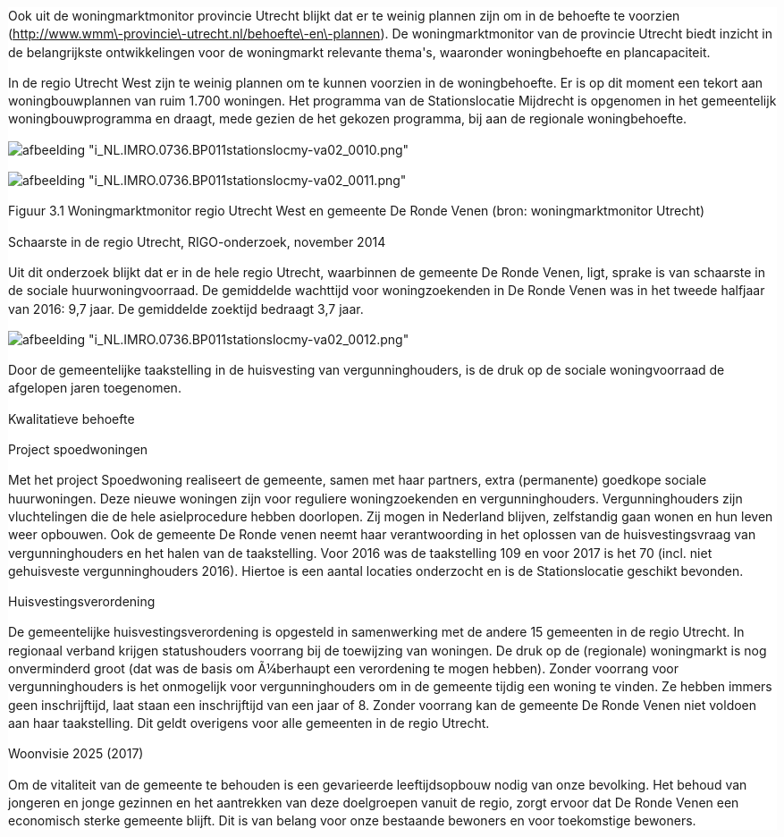 Ook uit de woningmarktmonitor provincie Utrecht blijkt dat er te weinig plannen zijn om in de behoefte te voorzien (http://www.wmm\-provincie\-utrecht.nl/behoefte\-en\-plannen). De woningmarktmonitor van de provincie Utrecht biedt inzicht in de belangrijkste ontwikkelingen voor de woningmarkt relevante thema's, waaronder woningbehoefte en plancapaciteit.

In de regio Utrecht West zijn te weinig plannen om te kunnen voorzien in de woningbehoefte. Er is op dit moment een tekort aan woningbouwplannen van ruim 1\.700 woningen. Het programma van de Stationslocatie Mijdrecht is opgenomen in het gemeentelijk woningbouwprogramma en draagt, mede gezien de het gekozen programma, bij aan de regionale woningbehoefte.

![afbeelding "i_NL.IMRO.0736.BP011stationslocmy-va02_0010.png"](i_NL.IMRO.0736.BP011stationslocmy-va02_0010.png)

![afbeelding "i_NL.IMRO.0736.BP011stationslocmy-va02_0011.png"](i_NL.IMRO.0736.BP011stationslocmy-va02_0011.png)

Figuur 3\.1 Woningmarktmonitor regio Utrecht West en gemeente De Ronde Venen (bron: woningmarktmonitor Utrecht)

Schaarste in de regio Utrecht, RIGO\-onderzoek, november 2014

Uit dit onderzoek blijkt dat er in de hele regio Utrecht, waarbinnen de gemeente De Ronde Venen, ligt, sprake is van schaarste in de sociale huurwoningvoorraad. De gemiddelde wachttijd voor woningzoekenden in De Ronde Venen was in het tweede halfjaar van 2016: 9,7 jaar. De gemiddelde zoektijd bedraagt 3,7 jaar.

![afbeelding "i_NL.IMRO.0736.BP011stationslocmy-va02_0012.png"](i_NL.IMRO.0736.BP011stationslocmy-va02_0012.png)

Door de gemeentelijke taakstelling in de huisvesting van vergunninghouders, is de druk op de sociale woningvoorraad de afgelopen jaren toegenomen.

Kwalitatieve behoefte

Project spoedwoningen

Met het project Spoedwoning realiseert de gemeente, samen met haar partners, extra (permanente) goedkope sociale huurwoningen. Deze nieuwe woningen zijn voor reguliere woningzoekenden en vergunninghouders. Vergunninghouders zijn vluchtelingen die de hele asielprocedure hebben doorlopen. Zij mogen in Nederland blijven, zelfstandig gaan wonen en hun leven weer opbouwen. Ook de gemeente De Ronde venen neemt haar verantwoording in het oplossen van de huisvestingsvraag van vergunninghouders en het halen van de taakstelling. Voor 2016 was de taakstelling 109 en voor 2017 is het 70 (incl. niet gehuisveste vergunninghouders 2016\). Hiertoe is een aantal locaties onderzocht en is de Stationslocatie geschikt bevonden.

Huisvestingsverordening

De gemeentelijke huisvestingsverordening is opgesteld in samenwerking met de andere 15 gemeenten in de regio Utrecht. In regionaal verband krijgen statushouders voorrang bij de toewijzing van woningen. De druk op de (regionale) woningmarkt is nog onverminderd groot (dat was de basis om Ã¼berhaupt een verordening te mogen hebben). Zonder voorrang voor vergunninghouders is het onmogelijk voor vergunninghouders om in de gemeente tijdig een woning te vinden. Ze hebben immers geen inschrijftijd, laat staan een inschrijftijd van een jaar of 8\. Zonder voorrang kan de gemeente De Ronde Venen niet voldoen aan haar taakstelling. Dit geldt overigens voor alle gemeenten in de regio Utrecht.

Woonvisie 2025 (2017\)

Om de vitaliteit van de gemeente te behouden is een gevarieerde leeftijdsopbouw nodig van onze bevolking. Het behoud van jongeren en jonge gezinnen en het aantrekken van deze doelgroepen vanuit de regio, zorgt ervoor dat De Ronde Venen een economisch sterke gemeente blijft. Dit is van belang voor onze bestaande bewoners en voor toekomstige bewoners.
